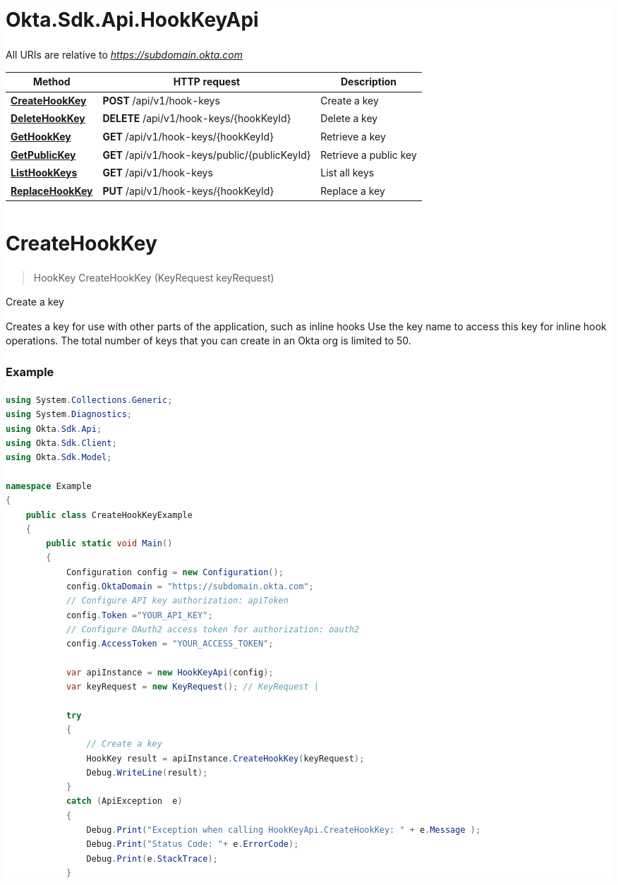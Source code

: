 # Okta.Sdk.Api.HookKeyApi

All URIs are relative to *https://subdomain.okta.com*

Method | HTTP request | Description
------------- | ------------- | -------------
[**CreateHookKey**](HookKeyApi.md#createhookkey) | **POST** /api/v1/hook-keys | Create a key
[**DeleteHookKey**](HookKeyApi.md#deletehookkey) | **DELETE** /api/v1/hook-keys/{hookKeyId} | Delete a key
[**GetHookKey**](HookKeyApi.md#gethookkey) | **GET** /api/v1/hook-keys/{hookKeyId} | Retrieve a key
[**GetPublicKey**](HookKeyApi.md#getpublickey) | **GET** /api/v1/hook-keys/public/{publicKeyId} | Retrieve a public key
[**ListHookKeys**](HookKeyApi.md#listhookkeys) | **GET** /api/v1/hook-keys | List all keys
[**ReplaceHookKey**](HookKeyApi.md#replacehookkey) | **PUT** /api/v1/hook-keys/{hookKeyId} | Replace a key


<a name="createhookkey"></a>
# **CreateHookKey**
> HookKey CreateHookKey (KeyRequest keyRequest)

Create a key

Creates a key for use with other parts of the application, such as inline hooks  Use the key name to access this key for inline hook operations.  The total number of keys that you can create in an Okta org is limited to 50. 

### Example
```csharp
using System.Collections.Generic;
using System.Diagnostics;
using Okta.Sdk.Api;
using Okta.Sdk.Client;
using Okta.Sdk.Model;

namespace Example
{
    public class CreateHookKeyExample
    {
        public static void Main()
        {
            Configuration config = new Configuration();
            config.OktaDomain = "https://subdomain.okta.com";
            // Configure API key authorization: apiToken
            config.Token ="YOUR_API_KEY";
            // Configure OAuth2 access token for authorization: oauth2
            config.AccessToken = "YOUR_ACCESS_TOKEN";

            var apiInstance = new HookKeyApi(config);
            var keyRequest = new KeyRequest(); // KeyRequest | 

            try
            {
                // Create a key
                HookKey result = apiInstance.CreateHookKey(keyRequest);
                Debug.WriteLine(result);
            }
            catch (ApiException  e)
            {
                Debug.Print("Exception when calling HookKeyApi.CreateHookKey: " + e.Message );
                Debug.Print("Status Code: "+ e.ErrorCode);
                Debug.Print(e.StackTrace);
            }
```